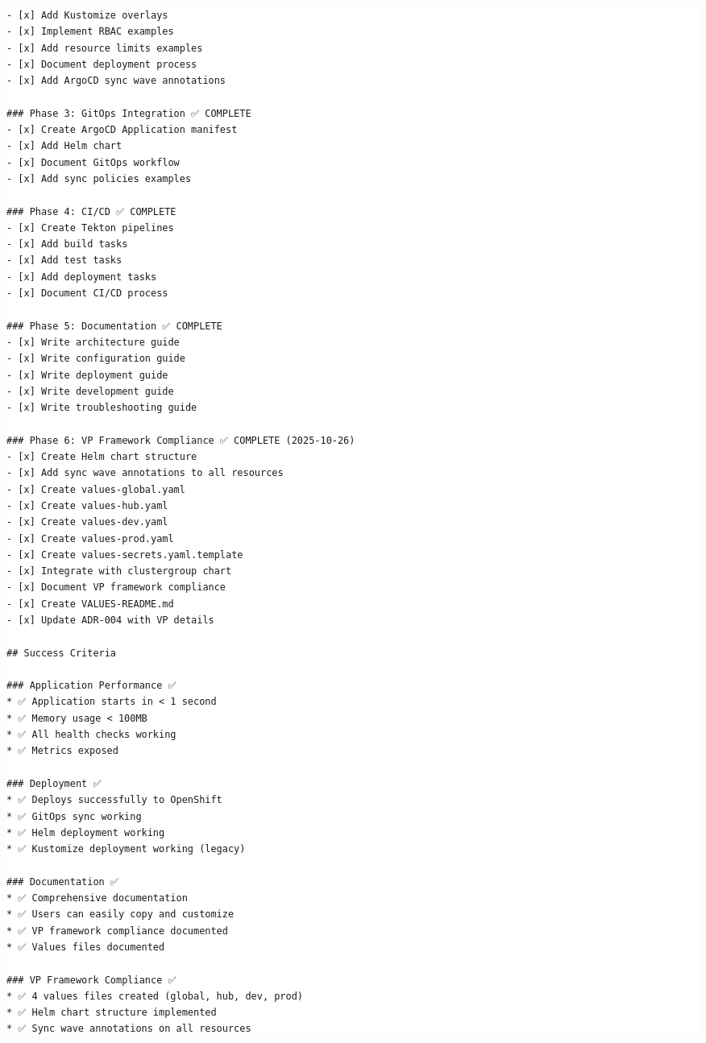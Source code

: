 ```
- [x] Add Kustomize overlays
- [x] Implement RBAC examples
- [x] Add resource limits examples
- [x] Document deployment process
- [x] Add ArgoCD sync wave annotations

### Phase 3: GitOps Integration ✅ COMPLETE
- [x] Create ArgoCD Application manifest
- [x] Add Helm chart
- [x] Document GitOps workflow
- [x] Add sync policies examples

### Phase 4: CI/CD ✅ COMPLETE
- [x] Create Tekton pipelines
- [x] Add build tasks
- [x] Add test tasks
- [x] Add deployment tasks
- [x] Document CI/CD process

### Phase 5: Documentation ✅ COMPLETE
- [x] Write architecture guide
- [x] Write configuration guide
- [x] Write deployment guide
- [x] Write development guide
- [x] Write troubleshooting guide

### Phase 6: VP Framework Compliance ✅ COMPLETE (2025-10-26)
- [x] Create Helm chart structure
- [x] Add sync wave annotations to all resources
- [x] Create values-global.yaml
- [x] Create values-hub.yaml
- [x] Create values-dev.yaml
- [x] Create values-prod.yaml
- [x] Create values-secrets.yaml.template
- [x] Integrate with clustergroup chart
- [x] Document VP framework compliance
- [x] Create VALUES-README.md
- [x] Update ADR-004 with VP details

## Success Criteria

### Application Performance ✅
* ✅ Application starts in < 1 second
* ✅ Memory usage < 100MB
* ✅ All health checks working
* ✅ Metrics exposed

### Deployment ✅
* ✅ Deploys successfully to OpenShift
* ✅ GitOps sync working
* ✅ Helm deployment working
* ✅ Kustomize deployment working (legacy)

### Documentation ✅
* ✅ Comprehensive documentation
* ✅ Users can easily copy and customize
* ✅ VP framework compliance documented
* ✅ Values files documented

### VP Framework Compliance ✅
* ✅ 4 values files created (global, hub, dev, prod)
* ✅ Helm chart structure implemented
* ✅ Sync wave annotations on all resources
```